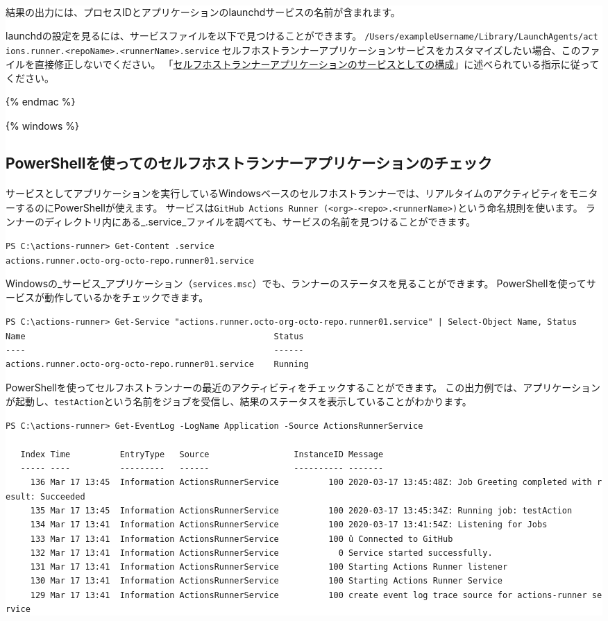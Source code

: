 結果の出力には、プロセスIDとアプリケーションのlaunchdサービスの名前が含まれます。

launchdの設定を見るには、サービスファイルを以下で見つけることができます。 `/Users/exampleUsername/Library/LaunchAgents/actions.runner.<repoName>.<runnerName>.service` セルフホストランナーアプリケーションサービスをカスタマイズしたい場合、このファイルを直接修正しないでください。 「[セルフホストランナーアプリケーションのサービスとしての構成](/actions/hosting-your-own-runners/configuring-the-self-hosted-runner-application-as-a-service#customizing-the-self-hosted-runner-service-1)」に述べられている指示に従ってください。

{% endmac %}


{% windows %}

## PowerShellを使ってのセルフホストランナーアプリケーションのチェック

サービスとしてアプリケーションを実行しているWindowsベースのセルフホストランナーでは、リアルタイムのアクティビティをモニターするのにPowerShellが使えます。 サービスは`GitHub Actions Runner (<org>-<repo>.<runnerName>)`という命名規則を使います。 ランナーのディレクトリ内にある_.service_ファイルを調べても、サービスの名前を見つけることができます。

```shell
PS C:\actions-runner> Get-Content .service
actions.runner.octo-org-octo-repo.runner01.service
```

Windowsの_サービス_アプリケーション（`services.msc`）でも、ランナーのステータスを見ることができます。 PowerShellを使ってサービスが動作しているかをチェックできます。

```shell
PS C:\actions-runner> Get-Service "actions.runner.octo-org-octo-repo.runner01.service" | Select-Object Name, Status
Name                                                  Status
----                                                  ------
actions.runner.octo-org-octo-repo.runner01.service    Running
```

PowerShellを使ってセルフホストランナーの最近のアクティビティをチェックすることができます。 この出力例では、アプリケーションが起動し、`testAction`という名前をジョブを受信し、結果のステータスを表示していることがわかります。

```shell
PS C:\actions-runner> Get-EventLog -LogName Application -Source ActionsRunnerService

   Index Time          EntryType   Source                 InstanceID Message
   ----- ----          ---------   ------                 ---------- -------
     136 Mar 17 13:45  Information ActionsRunnerService          100 2020-03-17 13:45:48Z: Job Greeting completed with result: Succeeded
     135 Mar 17 13:45  Information ActionsRunnerService          100 2020-03-17 13:45:34Z: Running job: testAction
     134 Mar 17 13:41  Information ActionsRunnerService          100 2020-03-17 13:41:54Z: Listening for Jobs
     133 Mar 17 13:41  Information ActionsRunnerService          100 û Connected to GitHub
     132 Mar 17 13:41  Information ActionsRunnerService            0 Service started successfully.
     131 Mar 17 13:41  Information ActionsRunnerService          100 Starting Actions Runner listener
     130 Mar 17 13:41  Information ActionsRunnerService          100 Starting Actions Runner Service
     129 Mar 17 13:41  Information ActionsRunnerService          100 create event log trace source for actions-runner service
```
